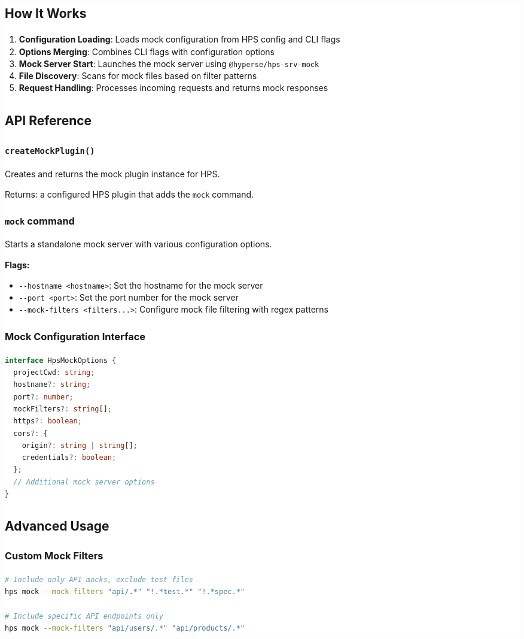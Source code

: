 ## How It Works

1. **Configuration Loading**: Loads mock configuration from HPS config and CLI flags
2. **Options Merging**: Combines CLI flags with configuration options
3. **Mock Server Start**: Launches the mock server using `@hyperse/hps-srv-mock`
4. **File Discovery**: Scans for mock files based on filter patterns
5. **Request Handling**: Processes incoming requests and returns mock responses

## API Reference

### `createMockPlugin()`

Creates and returns the mock plugin instance for HPS.

Returns: a configured HPS plugin that adds the `mock` command.

### `mock` command

Starts a standalone mock server with various configuration options.

**Flags:**

- `--hostname <hostname>`: Set the hostname for the mock server
- `--port <port>`: Set the port number for the mock server
- `--mock-filters <filters...>`: Configure mock file filtering with regex patterns

### Mock Configuration Interface

```typescript
interface HpsMockOptions {
  projectCwd: string;
  hostname?: string;
  port?: number;
  mockFilters?: string[];
  https?: boolean;
  cors?: {
    origin?: string | string[];
    credentials?: boolean;
  };
  // Additional mock server options
}
```

## Advanced Usage

### Custom Mock Filters

```bash
# Include only API mocks, exclude test files
hps mock --mock-filters "api/.*" "!.*test.*" "!.*spec.*"

# Include specific API endpoints only
hps mock --mock-filters "api/users/.*" "api/products/.*"
```
